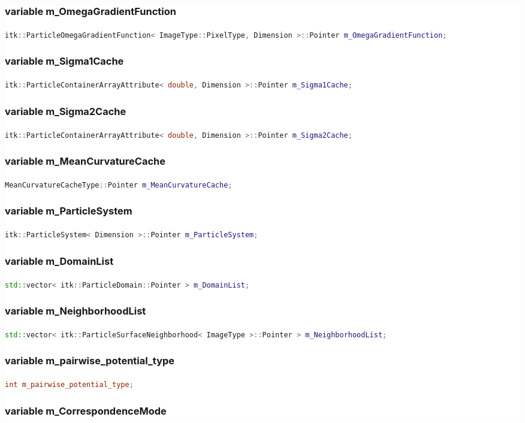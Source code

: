 
### variable m_OmegaGradientFunction

```cpp
itk::ParticleOmegaGradientFunction< ImageType::PixelType, Dimension >::Pointer m_OmegaGradientFunction;
```


### variable m_Sigma1Cache

```cpp
itk::ParticleContainerArrayAttribute< double, Dimension >::Pointer m_Sigma1Cache;
```


### variable m_Sigma2Cache

```cpp
itk::ParticleContainerArrayAttribute< double, Dimension >::Pointer m_Sigma2Cache;
```


### variable m_MeanCurvatureCache

```cpp
MeanCurvatureCacheType::Pointer m_MeanCurvatureCache;
```


### variable m_ParticleSystem

```cpp
itk::ParticleSystem< Dimension >::Pointer m_ParticleSystem;
```


### variable m_DomainList

```cpp
std::vector< itk::ParticleDomain::Pointer > m_DomainList;
```


### variable m_NeighborhoodList

```cpp
std::vector< itk::ParticleSurfaceNeighborhood< ImageType >::Pointer > m_NeighborhoodList;
```


### variable m_pairwise_potential_type

```cpp
int m_pairwise_potential_type;
```


### variable m_CorrespondenceMode

